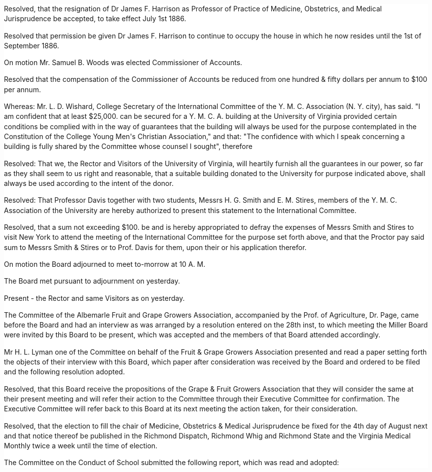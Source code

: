 Resolved, that the resignation of Dr James F. Harrison as Professor of Practice of Medicine, Obstetrics, and Medical Jurisprudence be accepted, to take effect July 1st 1886.

Resolved that permission be given Dr James F. Harrison to continue to occupy the house in which he now resides until the 1st of September 1886.

On motion Mr. Samuel B. Woods was elected Commissioner of Accounts.

Resolved that the compensation of the Commissioner of Accounts be reduced from one hundred & fifty dollars per annum to $100 per annum.

Whereas: Mr. L. D. Wishard, College Secretary of the International Committee of the Y. M. C. Association (N. Y. city), has said. "I am confident that at least $25,000. can be secured for a Y. M. C. A. building at the University of Virginia provided certain conditions be complied with in the way of guarantees that the building will always be used for the purpose contemplated in the Constitution of the College Young Men's Christian Association," and that: "The confidence with which I speak concerning a building is fully shared by the Committee whose counsel I sought", therefore

Resolved: That we, the Rector and Visitors of the University of Virginia, will heartily furnish all the guarantees in our power, so far as they shall seem to us right and reasonable, that a suitable building donated to the University for purpose indicated above, shall always be used according to the intent of the donor.

Resolved: That Professor Davis together with two students, Messrs H. G. Smith and E. M. Stires, members of the Y. M. C. Association of the University are hereby authorized to present this statement to the International Committee.

Resolved, that a sum not exceeding $100. be and is hereby appropriated to defray the expenses of Messrs Smith and Stires to visit New York to attend the meeting of the International Committee for the purpose set forth above, and that the Proctor pay said sum to Messrs Smith & Stires or to Prof. Davis for them, upon their or his application therefor.

On motion the Board adjourned to meet to-morrow at 10 A. M.

The Board met pursuant to adjournment on yesterday.

Present - the Rector and same Visitors as on yesterday.

The Committee of the Albemarle Fruit and Grape Growers Association, accompanied by the Prof. of Agriculture, Dr. Page, came before the Board and had an interview as was arranged by a resolution entered on the 28th inst, to which meeting the Miller Board were invited by this Board to be present, which was accepted and the members of that Board attended accordingly.

Mr H. L. Lyman one of the Committee on behalf of the Fruit & Grape Growers Association presented and read a paper setting forth the objects of their interview with this Board, which paper after consideration was received by the Board and ordered to be filed and the following resolution adopted.

Resolved, that this Board receive the propositions of the Grape & Fruit Growers Association that they will consider the same at their present meeting and will refer their action to the Committee through their Executive Committee for confirmation. The Executive Committee will refer back to this Board at its next meeting the action taken, for their consideration.

Resolved, that the election to fill the chair of Medicine, Obstetrics & Medical Jurisprudence be fixed for the 4th day of August next and that notice thereof be published in the Richmond Dispatch, Richmond Whig and Richmond State and the Virginia Medical Monthly twice a week until the time of election.

The Committee on the Conduct of School submitted the following report, which was read and adopted:
